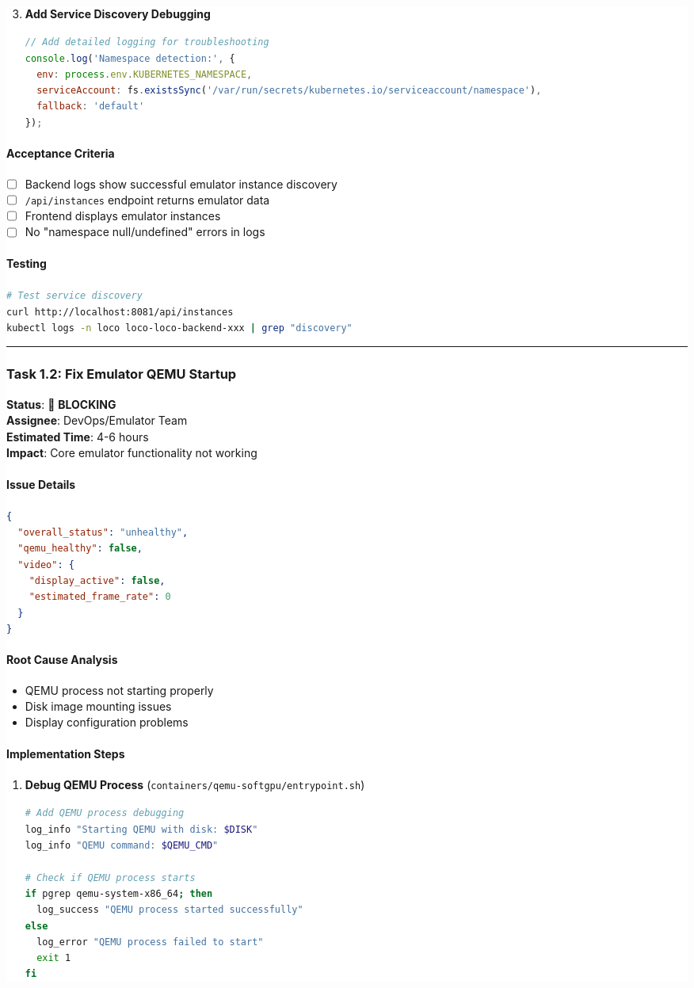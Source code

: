 3. **Add Service Discovery Debugging**
   ```javascript
   // Add detailed logging for troubleshooting
   console.log('Namespace detection:', {
     env: process.env.KUBERNETES_NAMESPACE,
     serviceAccount: fs.existsSync('/var/run/secrets/kubernetes.io/serviceaccount/namespace'),
     fallback: 'default'
   });
   ```

#### **Acceptance Criteria**
- [ ] Backend logs show successful emulator instance discovery
- [ ] `/api/instances` endpoint returns emulator data
- [ ] Frontend displays emulator instances
- [ ] No "namespace null/undefined" errors in logs

#### **Testing**
```bash
# Test service discovery
curl http://localhost:8081/api/instances
kubectl logs -n loco loco-loco-backend-xxx | grep "discovery"
```

---

### **Task 1.2: Fix Emulator QEMU Startup**
**Status**: 🔴 **BLOCKING**  
**Assignee**: DevOps/Emulator Team  
**Estimated Time**: 4-6 hours  
**Impact**: Core emulator functionality not working

#### **Issue Details**
```json
{
  "overall_status": "unhealthy",
  "qemu_healthy": false,
  "video": {
    "display_active": false,
    "estimated_frame_rate": 0
  }
}
```

#### **Root Cause Analysis**
- QEMU process not starting properly
- Disk image mounting issues
- Display configuration problems

#### **Implementation Steps**
1. **Debug QEMU Process** (`containers/qemu-softgpu/entrypoint.sh`)
   ```bash
   # Add QEMU process debugging
   log_info "Starting QEMU with disk: $DISK"
   log_info "QEMU command: $QEMU_CMD"
   
   # Check if QEMU process starts
   if pgrep qemu-system-x86_64; then
     log_success "QEMU process started successfully"
   else
     log_error "QEMU process failed to start"
     exit 1
   fi
   ```
